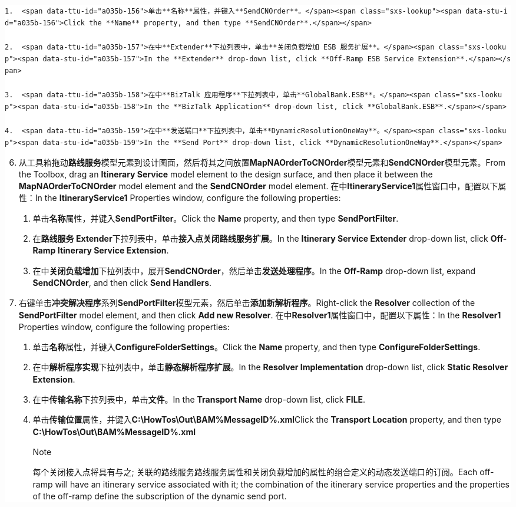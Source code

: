     1.  <span data-ttu-id="a035b-156">单击**名称**属性，并键入**SendCNOrder**。</span><span class="sxs-lookup"><span data-stu-id="a035b-156">Click the **Name** property, and then type **SendCNOrder**.</span></span>  
  
    2.  <span data-ttu-id="a035b-157">在中**Extender**下拉列表中，单击**关闭负载增加 ESB 服务扩展**。</span><span class="sxs-lookup"><span data-stu-id="a035b-157">In the **Extender** drop-down list, click **Off-Ramp ESB Service Extension**.</span></span>  
  
    3.  <span data-ttu-id="a035b-158">在中**BizTalk 应用程序**下拉列表中，单击**GlobalBank.ESB**。</span><span class="sxs-lookup"><span data-stu-id="a035b-158">In the **BizTalk Application** drop-down list, click **GlobalBank.ESB**.</span></span>  
  
    4.  <span data-ttu-id="a035b-159">在中**发送端口**下拉列表中，单击**DynamicResolutionOneWay**。</span><span class="sxs-lookup"><span data-stu-id="a035b-159">In the **Send Port** drop-down list, click **DynamicResolutionOneWay**.</span></span>  
  
6.  <span data-ttu-id="a035b-160">从工具箱拖动**路线服务**模型元素到设计图面，然后将其之间放置**MapNAOrderToCNOrder**模型元素和**SendCNOrder**模型元素。</span><span class="sxs-lookup"><span data-stu-id="a035b-160">From the Toolbox, drag an **Itinerary Service** model element to the design surface, and then place it between the **MapNAOrderToCNOrder** model element and the **SendCNOrder** model element.</span></span> <span data-ttu-id="a035b-161">在中**ItineraryService1**属性窗口中，配置以下属性：</span><span class="sxs-lookup"><span data-stu-id="a035b-161">In the **ItineraryService1** Properties window, configure the following properties:</span></span>  
  
    1.  <span data-ttu-id="a035b-162">单击**名称**属性，并键入**SendPortFilter**。</span><span class="sxs-lookup"><span data-stu-id="a035b-162">Click the **Name** property, and then type **SendPortFilter**.</span></span>  
  
    2.  <span data-ttu-id="a035b-163">在**路线服务 Extender**下拉列表中，单击**接入点关闭路线服务扩展**。</span><span class="sxs-lookup"><span data-stu-id="a035b-163">In the **Itinerary Service Extender** drop-down list, click **Off-Ramp Itinerary Service Extension**.</span></span>  
  
    3.  <span data-ttu-id="a035b-164">在中**关闭负载增加**下拉列表中，展开**SendCNOrder**，然后单击**发送处理程序**。</span><span class="sxs-lookup"><span data-stu-id="a035b-164">In the **Off-Ramp** drop-down list, expand **SendCNOrder**, and then click **Send Handlers**.</span></span>  
  
7.  <span data-ttu-id="a035b-165">右键单击**冲突解决程序**系列**SendPortFilter**模型元素，然后单击**添加新解析程序**。</span><span class="sxs-lookup"><span data-stu-id="a035b-165">Right-click the **Resolver** collection of the **SendPortFilter** model element, and then click **Add new Resolver**.</span></span> <span data-ttu-id="a035b-166">在中**Resolver1**属性窗口中，配置以下属性：</span><span class="sxs-lookup"><span data-stu-id="a035b-166">In the **Resolver1** Properties window, configure the following properties:</span></span>  
  
    1.  <span data-ttu-id="a035b-167">单击**名称**属性，并键入**ConfigureFolderSettings**。</span><span class="sxs-lookup"><span data-stu-id="a035b-167">Click the **Name** property, and then type **ConfigureFolderSettings**.</span></span>  
  
    2.  <span data-ttu-id="a035b-168">在中**解析程序实现**下拉列表中，单击**静态解析程序扩展**。</span><span class="sxs-lookup"><span data-stu-id="a035b-168">In the **Resolver Implementation** drop-down list, click **Static Resolver Extension**.</span></span>  
  
    3.  <span data-ttu-id="a035b-169">在中**传输名称**下拉列表中，单击**文件**。</span><span class="sxs-lookup"><span data-stu-id="a035b-169">In the **Transport Name** drop-down list, click **FILE**.</span></span>  
  
    4.  <span data-ttu-id="a035b-170">单击**传输位置**属性，并键入**C:\HowTos\Out\BAM%MessageID%.xml**</span><span class="sxs-lookup"><span data-stu-id="a035b-170">Click the **Transport Location** property, and then type **C:\HowTos\Out\BAM%MessageID%.xml**</span></span>  
  
        > [!NOTE]
        >  <span data-ttu-id="a035b-171">每个关闭接入点将具有与之; 关联的路线服务路线服务属性和关闭负载增加的属性的组合定义的动态发送端口的订阅。</span><span class="sxs-lookup"><span data-stu-id="a035b-171">Each off-ramp will have an itinerary service associated with it; the combination of the itinerary service properties and the properties of the off-ramp define the subscription of the dynamic send port.</span></span>  
  
